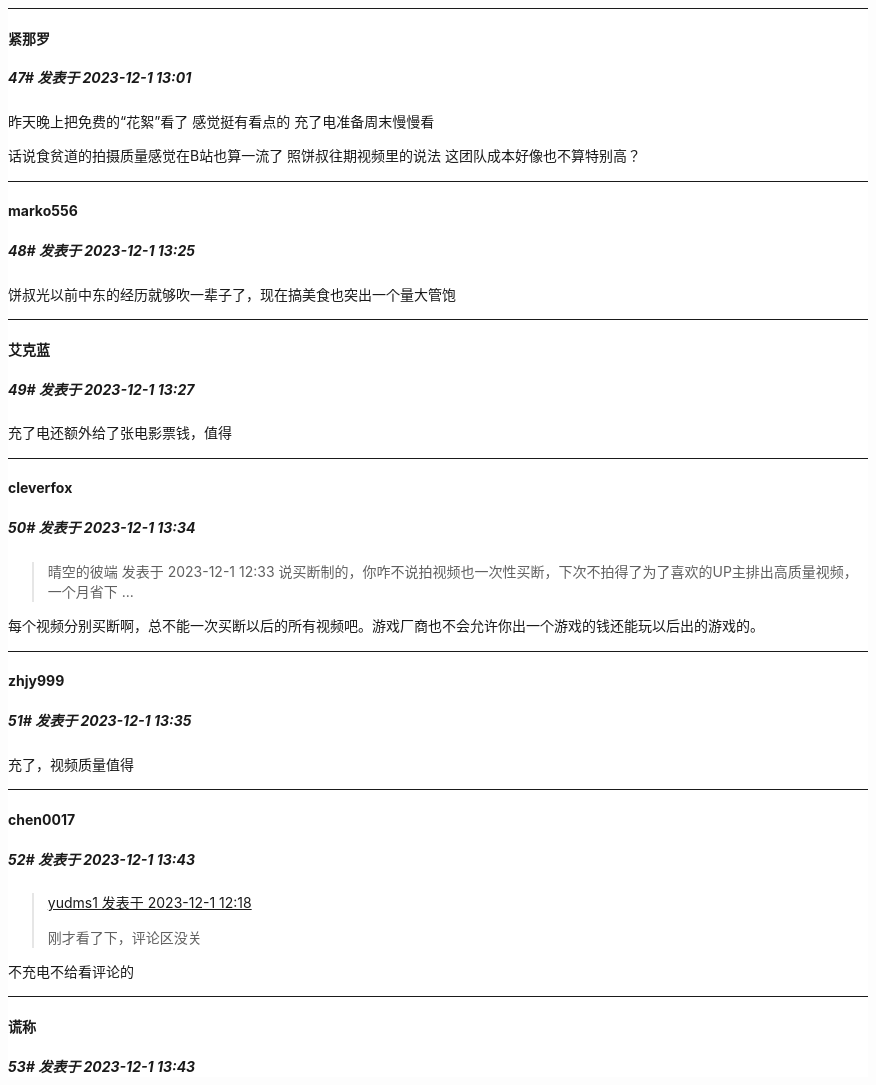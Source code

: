 *****

####  紧那罗  
##### 47#       发表于 2023-12-1 13:01

昨天晚上把免费的“花絮”看了 感觉挺有看点的 充了电准备周末慢慢看

话说食贫道的拍摄质量感觉在B站也算一流了 照饼叔往期视频里的说法 这团队成本好像也不算特别高？

*****

####  marko556  
##### 48#       发表于 2023-12-1 13:25

饼叔光以前中东的经历就够吹一辈子了，现在搞美食也突出一个量大管饱

*****

####  艾克蓝  
##### 49#       发表于 2023-12-1 13:27

充了电还额外给了张电影票钱，值得

*****

####  cleverfox  
##### 50#       发表于 2023-12-1 13:34

<blockquote>晴空的彼端 发表于 2023-12-1 12:33
说买断制的，你咋不说拍视频也一次性买断，下次不拍得了为了喜欢的UP主排出高质量视频，一个月省下 ...</blockquote>
每个视频分别买断啊，总不能一次买断以后的所有视频吧。游戏厂商也不会允许你出一个游戏的钱还能玩以后出的游戏的。

*****

####  zhjy999  
##### 51#       发表于 2023-12-1 13:35

充了，视频质量值得

*****

####  chen0017  
##### 52#       发表于 2023-12-1 13:43

<blockquote><a href="httphttps://bbs.saraba1st.com/2b/forum.php?mod=redirect&amp;goto=findpost&amp;pid=63191392&amp;ptid=2162539" target="_blank">yudms1 发表于 2023-12-1 12:18</a>

刚才看了下，评论区没关</blockquote>
不充电不给看评论的

*****

####  谎称  
##### 53#       发表于 2023-12-1 13:43
